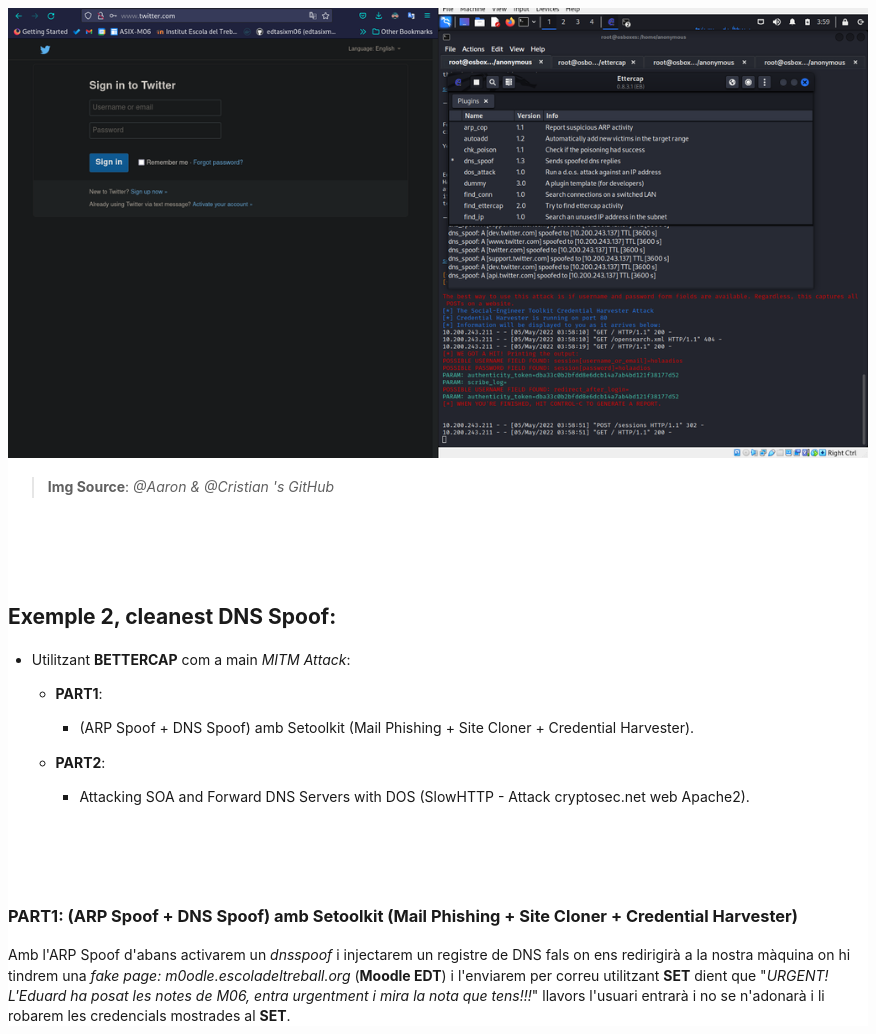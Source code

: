 ![](https://github.com/KeshiKiD03/asixproject2k22/blob/main/Official%20Documentation/Hacking%20&%20Pentesting/DNS%20Spoofing/Photos/New23.png?raw=true)
> __Img Source__: *@Aaron & @Cristian 's GitHub*

<br>
<br>
<br>

## __Exemple 2, cleanest DNS Spoof__: 

* Utilitzant __BETTERCAP__ com a main _MITM Attack_: 

    * __PART1__:
    
        * (ARP Spoof + DNS Spoof) amb Setoolkit (Mail Phishing + Site Cloner + Credential Harvester).
    
    * __PART2__:
        
        * Attacking SOA and Forward DNS Servers with DOS (SlowHTTP - Attack cryptosec.net web Apache2).

<br>
<br>
<br>

### __PART1: (ARP Spoof + DNS Spoof) amb Setoolkit (Mail Phishing + Site Cloner + Credential Harvester)__ 

Amb l'ARP Spoof d'abans activarem un _dnsspoof_ i injectarem un registre de DNS fals on ens redirigirà a la nostra màquina on hi tindrem una _fake page: m0odle.escoladeltreball.org_ (__Moodle EDT__) i l'enviarem per correu utilitzant __SET__ dient que "_URGENT! L'Eduard ha posat les notes de M06, entra urgentment i mira la nota que tens!!!_" llavors l'usuari entrarà i no se n'adonarà i li robarem les credencials mostrades al __SET__.
